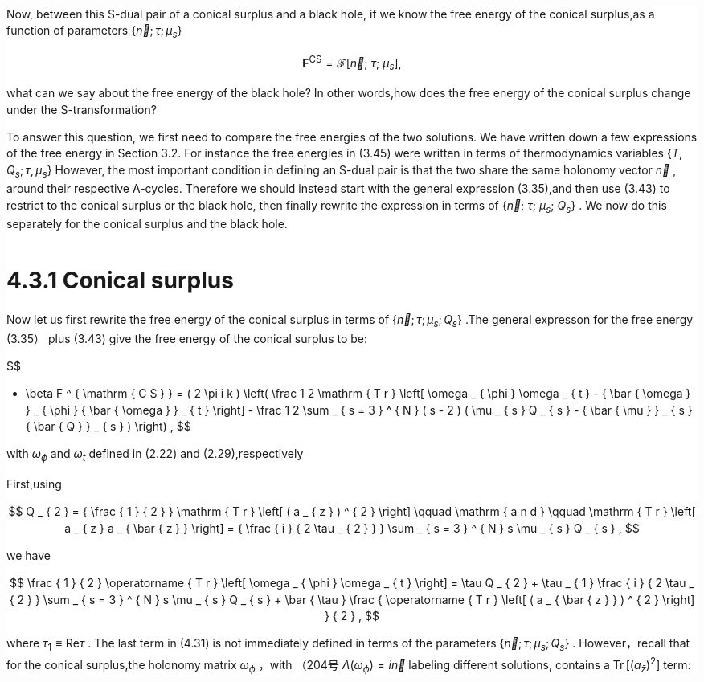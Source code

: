 Now, between this S-dual pair of a conical surplus and a black hole, if we know the free energy of the conical surplus,as a function of parameters $\{ \vec { n } ; \tau ; \mu _ { s } \}$

$$
\boldsymbol { F } ^ { \mathrm { C S } } = \mathcal { F } \left[ \vec { n } ; ~ \tau ; ~ \mu _ { s } \right] ,
$$

what can we say about the free energy of the black hole? In other words,how does the free energy of the conical surplus change under the S-transformation?

To answer this question, we first need to compare the free energies of the two solutions. We have written down a few expressions of the free energy in Section 3.2. For instance the free energies in (3.45) were written in terms of thermodynamics variables $\{ T , Q _ { s } ; \tau , \mu _ { s } \}$ However, the most important condition in defining an S-dual pair is that the two share the same holonomy vector $\vec { n }$ , around their respective A-cycles. Therefore we should instead start with the general expression (3.35),and then use (3.43) to restrict to the conical surplus or the black hole, then finally rewrite the expression in terms of $\{ \vec { n } ; \ \tau ; \ \mu _ { s } ; \ Q _ { s } \}$ . We now do this separately for the conical surplus and the black hole.

# 4.3.1 Conical surplus

Now let us first rewrite the free energy of the conical surplus in terms of $\{ \vec { n } ; \tau ; \mu _ { s } ; Q _ { s } \}$ .The general expresson for the free energy (3.35） plus (3.43) give the free energy of the conical surplus to be:

$$
- \beta F ^ { \mathrm { C S } } = ( 2 \pi i k ) \left( \frac 1 2 \mathrm { T r } \left[ \omega _ { \phi } \omega _ { t } - { \bar { \omega } } _ { \phi } { \bar { \omega } } _ { t } \right] - \frac 1 2 \sum _ { s = 3 } ^ { N } ( s - 2 ) ( \mu _ { s } Q _ { s } - { \bar { \mu } } _ { s } { \bar { Q } } _ { s } ) \right) ,
$$

with $\omega _ { \phi }$ and $\omega _ { t }$ defined in (2.22) and (2.29),respectively

First,using

$$
Q _ { 2 } = { \frac { 1 } { 2 } } \mathrm { T r } \left[ ( a _ { z } ) ^ { 2 } \right] \qquad \mathrm { a n d } \qquad \mathrm { T r } \left[ a _ { z } a _ { \bar { z } } \right] = { \frac { i } { 2 \tau _ { 2 } } } \sum _ { s = 3 } ^ { N } s \mu _ { s } Q _ { s } ,
$$

we have

$$
\frac { 1 } { 2 } \operatorname { T r } \left[ \omega _ { \phi } \omega _ { t } \right] = \tau Q _ { 2 } + \tau _ { 1 } \frac { i } { 2 \tau _ { 2 } } \sum _ { s = 3 } ^ { N } s \mu _ { s } Q _ { s } + \bar { \tau } \frac { \operatorname { T r } \left[ ( a _ { \bar { z } } ) ^ { 2 } \right] } { 2 } ,
$$

where $\tau _ { 1 } \equiv \mathrm { R e } \tau$ . The last term in (4.31) is not immediately defined in terms of the parameters $\{ \vec { n } ; \tau ; \mu _ { s } ; Q _ { s } \}$ . However，recall that for the conical surplus,the holonomy matrix $\omega _ { \phi }$ ，with （204号 $\Lambda \left( \omega _ { \phi } \right) = i \vec { n }$ labeling different solutions, contains a $\operatorname { T r } { [ ( a _ { \bar { z } } ) ^ { 2 } ] }$ term:
